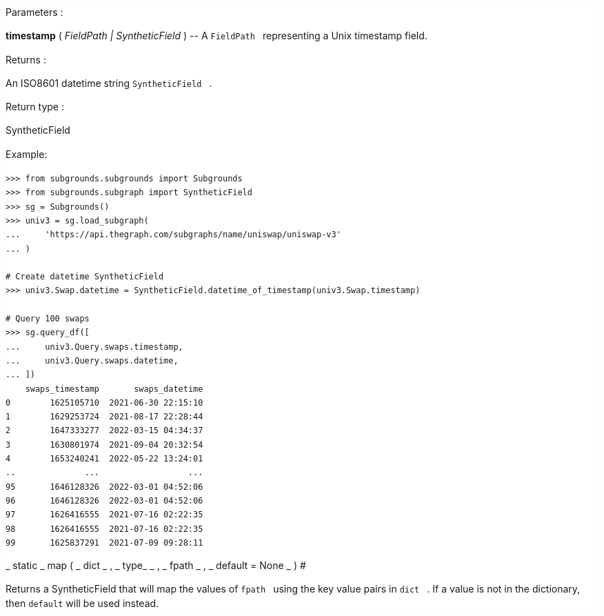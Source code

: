 Parameters  :

    

**timestamp** (  _FieldPath_ _|_ _SyntheticField_ ) -- A ` FieldPath  `
representing a Unix timestamp field.

Returns  :

    

An ISO8601 datetime string ` SyntheticField  ` .

Return type  :

    

SyntheticField

Example:

    
    
    >>> from subgrounds.subgrounds import Subgrounds
    >>> from subgrounds.subgraph import SyntheticField
    >>> sg = Subgrounds()
    >>> univ3 = sg.load_subgraph(
    ...     'https://api.thegraph.com/subgraphs/name/uniswap/uniswap-v3'
    ... )
    
    # Create datetime SyntheticField
    >>> univ3.Swap.datetime = SyntheticField.datetime_of_timestamp(univ3.Swap.timestamp)
    
    # Query 100 swaps
    >>> sg.query_df([
    ...     univ3.Query.swaps.timestamp,
    ...     univ3.Query.swaps.datetime,
    ... ])
        swaps_timestamp       swaps_datetime
    0        1625105710  2021-06-30 22:15:10
    1        1629253724  2021-08-17 22:28:44
    2        1647333277  2022-03-15 04:34:37
    3        1630801974  2021-09-04 20:32:54
    4        1653240241  2022-05-22 13:24:01
    ..              ...                  ...
    95       1646128326  2022-03-01 04:52:06
    96       1646128326  2022-03-01 04:52:06
    97       1626416555  2021-07-16 02:22:35
    98       1626416555  2021-07-16 02:22:35
    99       1625837291  2021-07-09 09:28:11
    

_ static  _ map  (  _ dict  _ , _ type_  _ , _ fpath  _ , _ default  =  None
_ )  #

    

Returns a SyntheticField that will map the values of ` fpath  ` using the key
value pairs in ` dict  ` . If a value is not in the dictionary, then ` default
` will be used instead.
